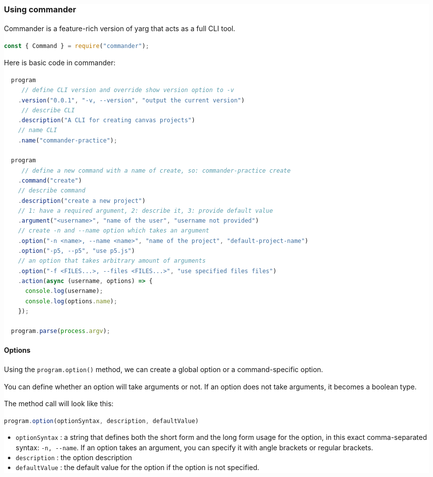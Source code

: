 ### Using commander

Commander is a feature-rich version of yarg that acts as a full CLI tool.

```typescript
const { Command } = require("commander");
```

Here is basic code in commander: 

```typescript
  program
	 // define CLI version and override show version option to -v
    .version("0.0.1", "-v, --version", "output the current version")
     // describe CLI
    .description("A CLI for creating canvas projects")
    // name CLI
    .name("commander-practice");

  program
     // define a new command with a name of create, so: commander-practice create
    .command("create")
    // describe command
    .description("create a new project")
    // 1: have a required argument, 2: describe it, 3: provide default value
    .argument("<username>", "name of the user", "username not provided")
    // create -n and --name option which takes an argument
    .option("-n <name>, --name <name>", "name of the project", "default-project-name")
    .option("-p5, --p5", "use p5.js")
    // an option that takes arbitrary amount of arguments
    .option("-f <FILES...>, --files <FILES...>", "use specified files files")
    .action(async (username, options) => {
      console.log(username);
      console.log(options.name);
    });

  program.parse(process.argv);
```

#### Options

Using the `program.option()` method, we can create a global option or a command-specific option. 

You can define whether an option will take arguments or not. If an option does not take arguments, it becomes a boolean type. 

The method call will look like this: 

```javascript
program.option(optionSyntax, description, defaultValue)
```
- `optionSyntax` : a string that defines both the short form and the long form usage for the option, in this exact comma-separated syntax: `-n, --name`. If an option takes an argument, you can specify it with angle brackets or regular brackets. 
- `description` : the option description
- `defaultValue` : the default value for the option if the option is not specified. 
